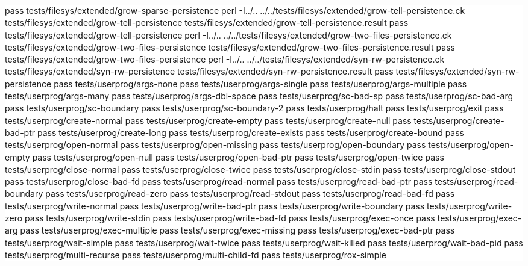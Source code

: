 pass tests/filesys/extended/grow-sparse-persistence
perl -I../.. ../../tests/filesys/extended/grow-tell-persistence.ck tests/filesys/extended/grow-tell-persistence tests/filesys/extended/grow-tell-persistence.result
pass tests/filesys/extended/grow-tell-persistence
perl -I../.. ../../tests/filesys/extended/grow-two-files-persistence.ck tests/filesys/extended/grow-two-files-persistence tests/filesys/extended/grow-two-files-persistence.result
pass tests/filesys/extended/grow-two-files-persistence
perl -I../.. ../../tests/filesys/extended/syn-rw-persistence.ck tests/filesys/extended/syn-rw-persistence tests/filesys/extended/syn-rw-persistence.result
pass tests/filesys/extended/syn-rw-persistence
pass tests/userprog/args-none
pass tests/userprog/args-single
pass tests/userprog/args-multiple
pass tests/userprog/args-many
pass tests/userprog/args-dbl-space
pass tests/userprog/sc-bad-sp
pass tests/userprog/sc-bad-arg
pass tests/userprog/sc-boundary
pass tests/userprog/sc-boundary-2
pass tests/userprog/halt
pass tests/userprog/exit
pass tests/userprog/create-normal
pass tests/userprog/create-empty
pass tests/userprog/create-null
pass tests/userprog/create-bad-ptr
pass tests/userprog/create-long
pass tests/userprog/create-exists
pass tests/userprog/create-bound
pass tests/userprog/open-normal
pass tests/userprog/open-missing
pass tests/userprog/open-boundary
pass tests/userprog/open-empty
pass tests/userprog/open-null
pass tests/userprog/open-bad-ptr
pass tests/userprog/open-twice
pass tests/userprog/close-normal
pass tests/userprog/close-twice
pass tests/userprog/close-stdin
pass tests/userprog/close-stdout
pass tests/userprog/close-bad-fd
pass tests/userprog/read-normal
pass tests/userprog/read-bad-ptr
pass tests/userprog/read-boundary
pass tests/userprog/read-zero
pass tests/userprog/read-stdout
pass tests/userprog/read-bad-fd
pass tests/userprog/write-normal
pass tests/userprog/write-bad-ptr
pass tests/userprog/write-boundary
pass tests/userprog/write-zero
pass tests/userprog/write-stdin
pass tests/userprog/write-bad-fd
pass tests/userprog/exec-once
pass tests/userprog/exec-arg
pass tests/userprog/exec-multiple
pass tests/userprog/exec-missing
pass tests/userprog/exec-bad-ptr
pass tests/userprog/wait-simple
pass tests/userprog/wait-twice
pass tests/userprog/wait-killed
pass tests/userprog/wait-bad-pid
pass tests/userprog/multi-recurse
pass tests/userprog/multi-child-fd
pass tests/userprog/rox-simple